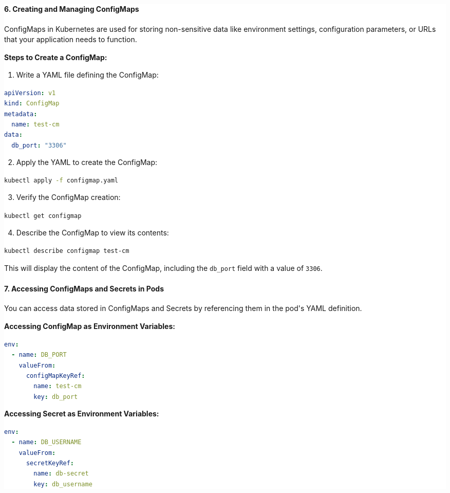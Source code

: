 #### **6. Creating and Managing ConfigMaps**
ConfigMaps in Kubernetes are used for storing non-sensitive data like environment settings, configuration parameters, or URLs that your application needs to function.

**Steps to Create a ConfigMap:**
1. Write a YAML file defining the ConfigMap:
```yaml
apiVersion: v1
kind: ConfigMap
metadata:
  name: test-cm
data:
  db_port: "3306"
```

2. Apply the YAML to create the ConfigMap:
```bash
kubectl apply -f configmap.yaml
```

3. Verify the ConfigMap creation:
```bash
kubectl get configmap
```

4. Describe the ConfigMap to view its contents:
```bash
kubectl describe configmap test-cm
```

This will display the content of the ConfigMap, including the `db_port` field with a value of `3306`.

#### **7. Accessing ConfigMaps and Secrets in Pods**
You can access data stored in ConfigMaps and Secrets by referencing them in the pod's YAML definition.

**Accessing ConfigMap as Environment Variables:**
```yaml
env:
  - name: DB_PORT
    valueFrom:
      configMapKeyRef:
        name: test-cm
        key: db_port
```

**Accessing Secret as Environment Variables:**
```yaml
env:
  - name: DB_USERNAME
    valueFrom:
      secretKeyRef:
        name: db-secret
        key: db_username
```
